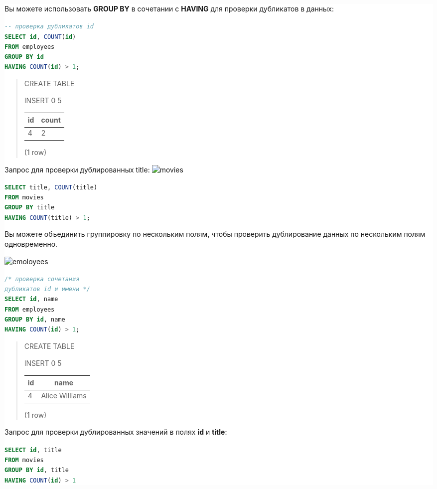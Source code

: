 Вы можете использовать **GROUP BY** в сочетании с **HAVING** для проверки дубликатов в данных:
```sql
-- проверка дубликатов id
SELECT id, COUNT(id)
FROM employees
GROUP BY id
HAVING COUNT(id) > 1;
```
> CREATE TABLE
> 
> INSERT 0 5
> 
> |id|	count|
> |---|---|
> |4|	2|
> (1 row)

Запрос для проверки дублированных title:
![movies](https://lecontent.sololearn.com/material-images/d5d2f82b38094220b5dd5ded23a38d3b-Frame27179(4).png)
```sql
SELECT title, COUNT(title)
FROM movies
GROUP BY title
HAVING COUNT(title) > 1;
```

Вы можете объединить группировку по нескольким полям, чтобы проверить дублирование данных по нескольким полям одновременно.

![emoloyees](https://lecontent.sololearn.com/material-images/147b726eb2e24ec9af45eb1f0339b71e-4.04.02.png)
```sql
/* проверка сочетания
дубликатов id и имени */
SELECT id, name
FROM employees
GROUP BY id, name
HAVING COUNT(id) > 1;
```
> CREATE TABLE
> 
> INSERT 0 5
> 
> |id	|name|
> |---|---|
> |4	|Alice Williams|
> (1 row)

Запрос для проверки дублированных значений в полях **id** и **title**:
```sql
SELECT id, title
FROM movies
GROUP BY id, title
HAVING COUNT(id) > 1
```
